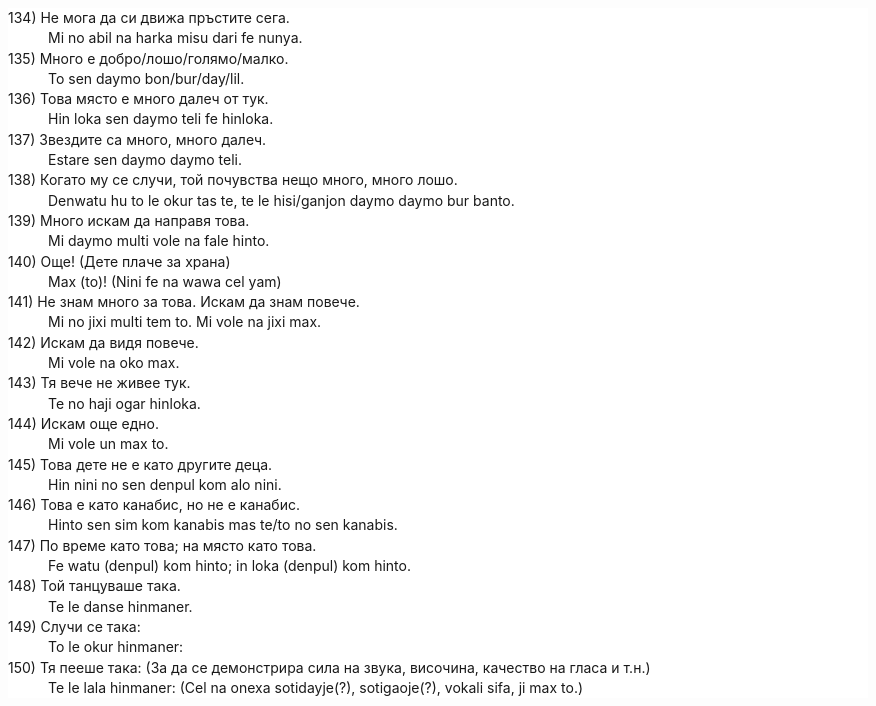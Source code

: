 <dt>134) Не мога да си движа пръстите сега.</dt>
<dd>Mi no abil na harka misu dari fe nunya.</dd>

<dt>135) Много е добро/лошо/голямо/малко.</dt>
<dd>To sen daymo bon/bur/day/lil.</dd>

<dt>136) Това място е много далеч от тук.</dt>
<dd>Hin loka sen daymo teli fe hinloka.</dd>

<dt>137) Звездите са много, много далеч.</dt>
<dd>Estare sen daymo daymo teli.</dd>

<dt>138) Когато му се случи, той почувства нещо много, много лошо.</dt>
<dd>Denwatu hu to le okur tas te, te le hisi/ganjon daymo daymo bur banto.</dd>

<dt>139) Много искам да направя това.</dt>
<dd>Mi daymo multi vole na fale hinto.</dd>

<dt>140) Още! (Дете плаче за храна)</dt>
<dd>Max (to)! (Nini fe na wawa cel yam)</dd>

<dt>141) Не знам много за това. Искам да знам повече.</dt>
<dd>Mi no jixi multi tem to. Mi vole na jixi max.</dd>

<dt>142) Искам да видя повече.</dt>
<dd>Mi vole na oko max.</dd>

<dt>143) Тя вече не живее тук.</dt>
<dd>Te no haji ogar hinloka.</dd>

<dt>144) Искам още едно.</dt>
<dd>Mi vole un max to.</dd>

<dt>145) Това дете не е като другите деца.</dt>
<dd>Hin nini no sen denpul kom alo nini.</dd>

<dt>146) Това е като канабис, но не е канабис.</dt>
<dd>Hinto sen sim kom kanabis mas te/to no sen kanabis.</dd>

<dt>147) По време като това; на място като това.</dt>
<dd>Fe watu (denpul) kom hinto; in loka (denpul) kom hinto.</dd>

<dt>148) Той танцуваше така.</dt>
<dd>Te le danse hinmaner.</dd>

<dt>149) Случи се така:</dt>
<dd>To le okur hinmaner:</dd>

<dt>150) Тя пееше така: (За да се демонстрира сила на звука, височина, качество на гласа и т.н.)</dt>
<dd>Te le lala hinmaner: (Cel na onexa sotidayje(?), sotigaoje(?), vokali sifa, ji max to.)</dd>

</dl>
